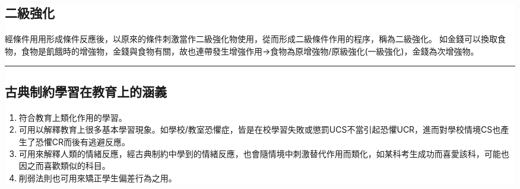 
## 二級強化

經條件用用形成條件反應後，以原來的條件刺激當作二級強化物使用，從而形成二級條件作用的程序，稱為二級強化。
如金錢可以換取食物，食物是飢餓時的增強物，金錢與食物有關，故也連帶發生增強作用→食物為原增強物/原級強化(一級強化)，金錢為次增強物。

---

## 古典制約學習在教育上的涵義

1.  符合教育上類化作用的學習。
2.  可用以解釋教育上很多基本學習現象。如學校/教室恐懼症，皆是在校學習失敗或懲罰UCS不當引起恐懼UCR，進而對學校情境CS也產生了恐懼CR而後有逃避反應。
3.  可用來解釋人類的情緒反應，經古典制約中學到的情緒反應，也會隨情境中刺激替代作用而類化，如某科考生成功而喜愛該科，可能也因之而喜歡類似的科目。
4.  削弱法則也可用來矯正學生偏差行為之用。
